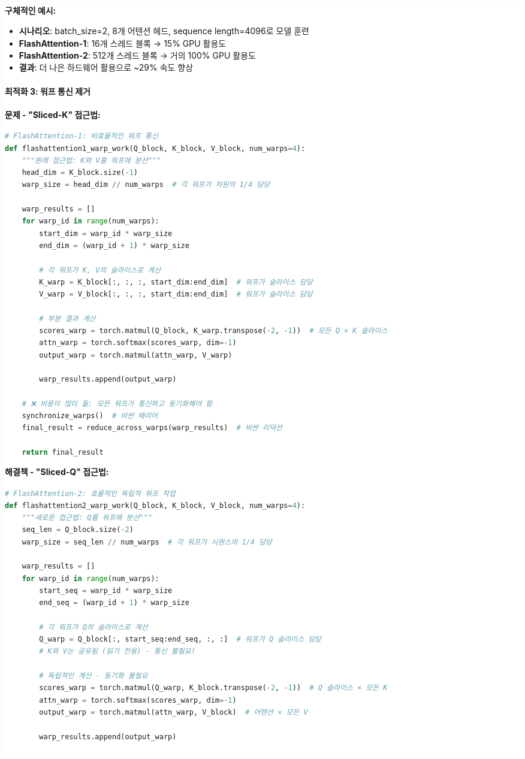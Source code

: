 **구체적인 예시:**

- **시나리오**: batch_size=2, 8개 어텐션 헤드, sequence length=4096로 모델 훈련
- **FlashAttention-1**: 16개 스레드 블록 → 15% GPU 활용도
- **FlashAttention-2**: 512개 스레드 블록 → 거의 100% GPU 활용도
- **결과**: 더 나은 하드웨어 활용으로 ~29% 속도 향상

#### 최적화 3: 워프 통신 제거

**문제 - "Sliced-K" 접근법:**

```python
# FlashAttention-1: 비효율적인 워프 통신
def flashattention1_warp_work(Q_block, K_block, V_block, num_warps=4):
    """원래 접근법: K와 V를 워프에 분산"""
    head_dim = K_block.size(-1)
    warp_size = head_dim // num_warps  # 각 워프가 차원의 1/4 담당
    
    warp_results = []
    for warp_id in range(num_warps):
        start_dim = warp_id * warp_size
        end_dim = (warp_id + 1) * warp_size
        
        # 각 워프가 K, V의 슬라이스로 계산
        K_warp = K_block[:, :, :, start_dim:end_dim]  # 워프가 슬라이스 담당
        V_warp = V_block[:, :, :, start_dim:end_dim]  # 워프가 슬라이스 담당
        
        # 부분 결과 계산
        scores_warp = torch.matmul(Q_block, K_warp.transpose(-2, -1))  # 모든 Q × K 슬라이스
        attn_warp = torch.softmax(scores_warp, dim=-1)
        output_warp = torch.matmul(attn_warp, V_warp)
        
        warp_results.append(output_warp)
    
    # ❌ 비용이 많이 듦: 모든 워프가 통신하고 동기화해야 함
    synchronize_warps()  # 비싼 배리어
    final_result = reduce_across_warps(warp_results)  # 비싼 리덕션
    
    return final_result
```

**해결책 - "Sliced-Q" 접근법:**

```python
# FlashAttention-2: 효율적인 독립적 워프 작업
def flashattention2_warp_work(Q_block, K_block, V_block, num_warps=4):
    """새로운 접근법: Q를 워프에 분산"""
    seq_len = Q_block.size(-2)
    warp_size = seq_len // num_warps  # 각 워프가 시퀀스의 1/4 담당
    
    warp_results = []
    for warp_id in range(num_warps):
        start_seq = warp_id * warp_size
        end_seq = (warp_id + 1) * warp_size
        
        # 각 워프가 Q의 슬라이스로 계산
        Q_warp = Q_block[:, start_seq:end_seq, :, :]  # 워프가 Q 슬라이스 담당
        # K와 V는 공유됨 (읽기 전용) - 통신 불필요!
        
        # 독립적인 계산 - 동기화 불필요
        scores_warp = torch.matmul(Q_warp, K_block.transpose(-2, -1))  # Q 슬라이스 × 모든 K
        attn_warp = torch.softmax(scores_warp, dim=-1)
        output_warp = torch.matmul(attn_warp, V_block)  # 어텐션 × 모든 V
        
        warp_results.append(output_warp)
    
```